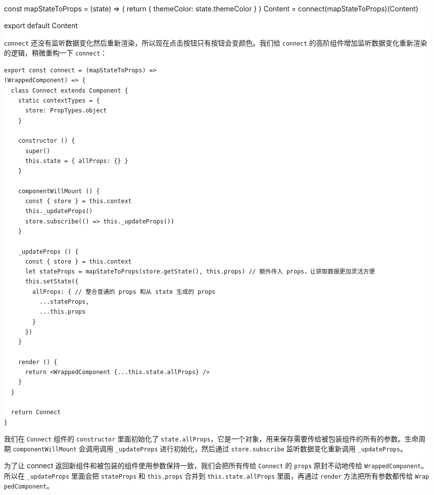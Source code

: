 const mapStateToProps = (state) =&gt; {
  return {
    themeColor: state.themeColor
  }
}
Content = connect(mapStateToProps)(Content)

export default Content
</code></pre>

<p><code>connect</code> 还没有监听数据变化然后重新渲染，所以现在点击按钮只有按钮会变颜色。我们给 <code>connect</code> 的高阶组件增加监听数据变化重新渲染的逻辑，稍微重构一下 <code>connect</code>：</p>

<pre><code class="language-javascript">export const connect = (mapStateToProps) =&gt;
(WrappedComponent) =&gt; {
  class Connect extends Component {
    static contextTypes = {
      store: PropTypes.object
    }

    constructor () {
      super()
      this.state = { allProps: {} }
    }

    componentWillMount () {
      const { store } = this.context
      this._updateProps()
      store.subscribe(() =&gt; this._updateProps())
    }

    _updateProps () {
      const { store } = this.context
      let stateProps = mapStateToProps(store.getState(), this.props) // 额外传入 props，让获取数据更加灵活方便
      this.setState({
        allProps: { // 整合普通的 props 和从 state 生成的 props
          ...stateProps,
          ...this.props
        }
      })
    }

    render () {
      return &lt;WrappedComponent {...this.state.allProps} /&gt;
    }
  }

  return Connect
}
</code></pre>

<p>我们在 <code>Connect</code> 组件的 <code>constructor</code> 里面初始化了 <code>state.allProps</code>，它是一个对象，用来保存需要传给被包装组件的所有的参数。生命周期 <code>componentWillMount</code> 会调用调用 <code>_updateProps</code> 进行初始化，然后通过
<code>store.subscribe</code> 监听数据变化重新调用 <code>_updateProps</code>。</p>

<p>为了让 connect 返回新组件和被包装的组件使用参数保持一致，我们会把所有传给 <code>Connect</code> 的 <code>props</code> 原封不动地传给 <code>WrappedComponent</code>。所以在 <code>_updateProps</code> 里面会把 <code>stateProps</code> 和 <code>this.props</code> 合并到 <code>this.state.allProps</code> 里面，再通过 <code>render</code> 方法把所有参数都传给 <code>WrappedComponent</code>。</p>
